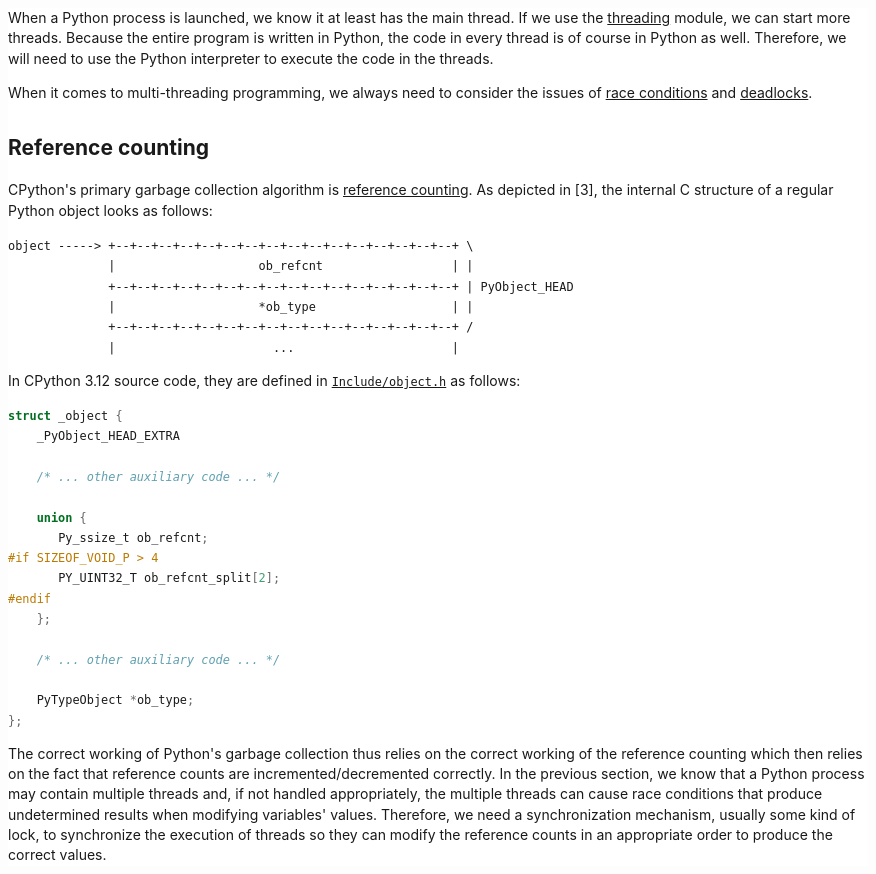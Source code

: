 When a Python process is launched, we know it at least has the main thread. If we use the [threading](https://docs.python.org/3/library/threading.html) module, we can start more threads. Because the entire program is written in Python, the code in every thread is of course in Python as well. Therefore, we will need to use the Python interpreter to execute the code in the threads.

When it comes to multi-threading programming, we always need to consider the issues of [race conditions](https://en.wikipedia.org/wiki/Race_condition) and [deadlocks](https://en.wikipedia.org/wiki/Deadlock).

## Reference counting

CPython's primary garbage collection algorithm is [reference counting](https://en.wikipedia.org/wiki/Reference_counting). As depicted in [3], the internal C structure of a regular Python object looks as follows:

```
object -----> +--+--+--+--+--+--+--+--+--+--+--+--+--+--+--+--+ \
              |                    ob_refcnt                  | |
              +--+--+--+--+--+--+--+--+--+--+--+--+--+--+--+--+ | PyObject_HEAD
              |                    *ob_type                   | |
              +--+--+--+--+--+--+--+--+--+--+--+--+--+--+--+--+ /
              |                      ...                      |
```

In CPython 3.12 source code, they are defined in [`Include/object.h`](https://github.com/python/cpython/blob/3.12/Include/object.h) as follows:

```c
struct _object {
    _PyObject_HEAD_EXTRA

    /* ... other auxiliary code ... */

    union {
       Py_ssize_t ob_refcnt;
#if SIZEOF_VOID_P > 4
       PY_UINT32_T ob_refcnt_split[2];
#endif
    };

    /* ... other auxiliary code ... */

    PyTypeObject *ob_type;
};
```

The correct working of Python's garbage collection thus relies on the correct working of the reference counting which then relies on the fact that reference counts are incremented/decremented correctly. In the previous section, we know that a Python process may contain multiple threads and, if not handled appropriately, the multiple threads can cause race conditions that produce undetermined results when modifying variables' values. Therefore, we need a synchronization mechanism, usually some kind of lock, to synchronize the execution of threads so they can modify the reference counts in an appropriate order to produce the correct values.
